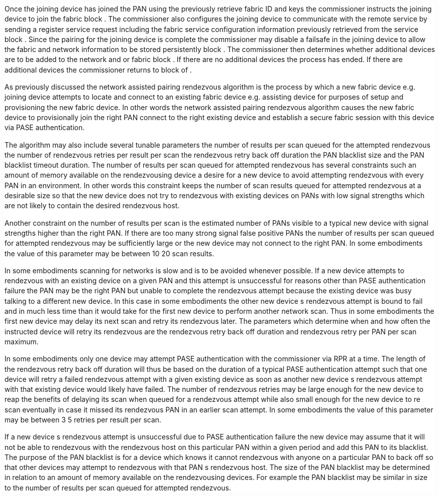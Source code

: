 Once the joining device has joined the PAN using the previously retrieve fabric ID and keys the commissioner instructs the joining device to join the fabric block . The commissioner also configures the joining device to communicate with the remote service by sending a register service request including the fabric service configuration information previously retrieved from the service block . Since the pairing for the joining device is complete the commissioner may disable a failsafe in the joining device to allow the fabric and network information to be stored persistently block . The commissioner then determines whether additional devices are to be added to the network and or fabric block . If there are no additional devices the process has ended. If there are additional devices the commissioner returns to block of .

As previously discussed the network assisted pairing rendezvous algorithm is the process by which a new fabric device e.g. joining device attempts to locate and connect to an existing fabric device e.g. assisting device for purposes of setup and provisioning the new fabric device. In other words the network assisted pairing rendezvous algorithm causes the new fabric device to provisionally join the right PAN connect to the right existing device and establish a secure fabric session with this device via PASE authentication.

The algorithm may also include several tunable parameters the number of results per scan queued for the attempted rendezvous the number of rendezvous retries per result per scan the rendezvous retry back off duration the PAN blacklist size and the PAN blacklist timeout duration. The number of results per scan queued for attempted rendezvous has several constraints such an amount of memory available on the rendezvousing device a desire for a new device to avoid attempting rendezvous with every PAN in an environment. In other words this constraint keeps the number of scan results queued for attempted rendezvous at a desirable size so that the new device does not try to rendezvous with existing devices on PANs with low signal strengths which are not likely to contain the desired rendezvous host.

Another constraint on the number of results per scan is the estimated number of PANs visible to a typical new device with signal strengths higher than the right PAN. If there are too many strong signal false positive PANs the number of results per scan queued for attempted rendezvous may be sufficiently large or the new device may not connect to the right PAN. In some embodiments the value of this parameter may be between 10 20 scan results.

In some embodiments scanning for networks is slow and is to be avoided whenever possible. If a new device attempts to rendezvous with an existing device on a given PAN and this attempt is unsuccessful for reasons other than PASE authentication failure the PAN may be the right PAN but unable to complete the rendezvous attempt because the existing device was busy talking to a different new device. In this case in some embodiments the other new device s rendezvous attempt is bound to fail and in much less time than it would take for the first new device to perform another network scan. Thus in some embodiments the first new device may delay its next scan and retry its rendezvous later. The parameters which determine when and how often the instructed device will retry its rendezvous are the rendezvous retry back off duration and rendezvous retry per PAN per scan maximum.

In some embodiments only one device may attempt PASE authentication with the commissioner via RPR at a time. The length of the rendezvous retry back off duration will thus be based on the duration of a typical PASE authentication attempt such that one device will retry a failed rendezvous attempt with a given existing device as soon as another new device s rendezvous attempt with that existing device would likely have failed. The number of rendezvous retries may be large enough for the new device to reap the benefits of delaying its scan when queued for a rendezvous attempt while also small enough for the new device to re scan eventually in case it missed its rendezvous PAN in an earlier scan attempt. In some embodiments the value of this parameter may be between 3 5 retries per result per scan.

If a new device s rendezvous attempt is unsuccessful due to PASE authentication failure the new device may assume that it will not be able to rendezvous with the rendezvous host on this particular PAN within a given period and add this PAN to its blacklist. The purpose of the PAN blacklist is for a device which knows it cannot rendezvous with anyone on a particular PAN to back off so that other devices may attempt to rendezvous with that PAN s rendezvous host. The size of the PAN blacklist may be determined in relation to an amount of memory available on the rendezvousing devices. For example the PAN blacklist may be similar in size to the number of results per scan queued for attempted rendezvous.
